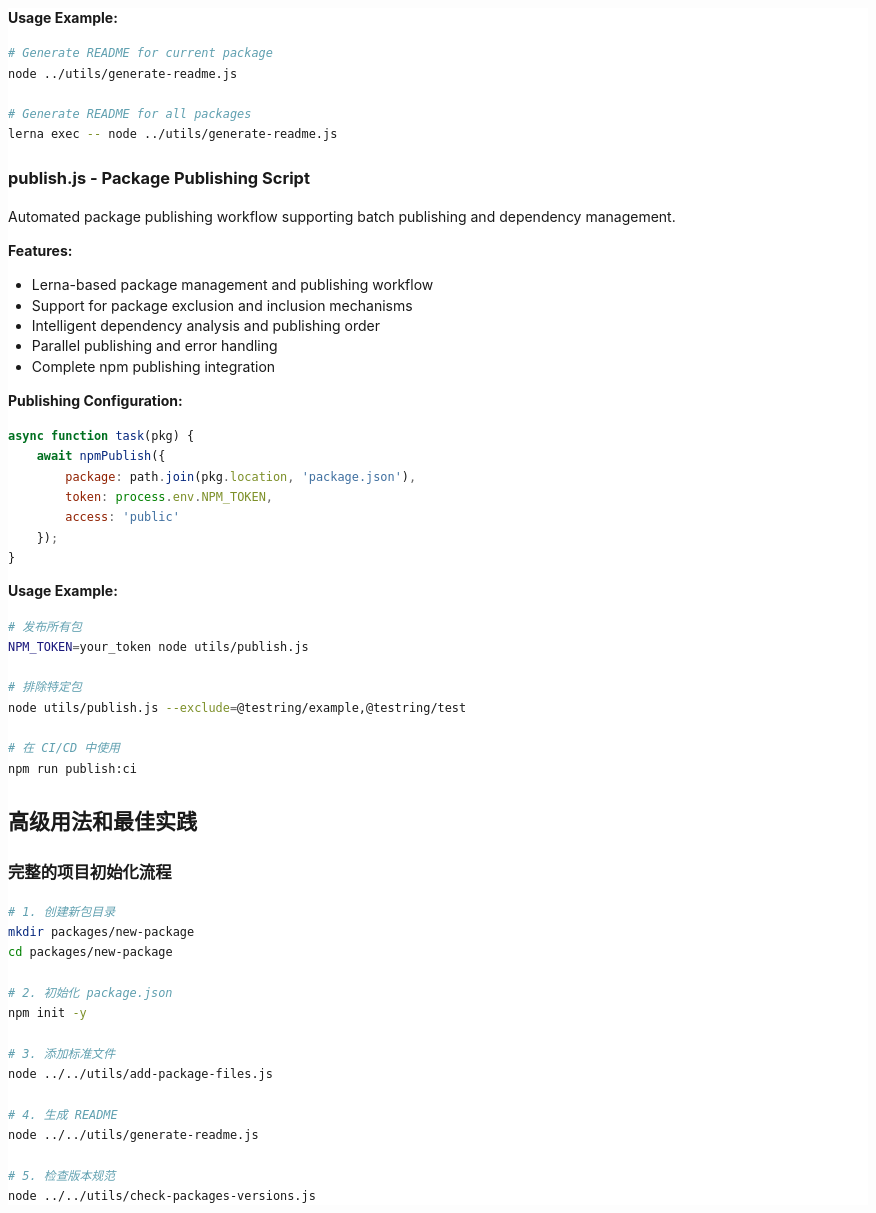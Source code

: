 **Usage Example:**
```bash
# Generate README for current package
node ../utils/generate-readme.js

# Generate README for all packages
lerna exec -- node ../utils/generate-readme.js
```

### publish.js - Package Publishing Script

Automated package publishing workflow supporting batch publishing and dependency management.

**Features:**
- Lerna-based package management and publishing workflow
- Support for package exclusion and inclusion mechanisms
- Intelligent dependency analysis and publishing order
- Parallel publishing and error handling
- Complete npm publishing integration

**Publishing Configuration:**
```javascript
async function task(pkg) {
    await npmPublish({
        package: path.join(pkg.location, 'package.json'),
        token: process.env.NPM_TOKEN,
        access: 'public'
    });
}
```

**Usage Example:**
```bash
# 发布所有包
NPM_TOKEN=your_token node utils/publish.js

# 排除特定包
node utils/publish.js --exclude=@testring/example,@testring/test

# 在 CI/CD 中使用
npm run publish:ci
```

## 高级用法和最佳实践

### 完整的项目初始化流程

```bash
# 1. 创建新包目录
mkdir packages/new-package
cd packages/new-package

# 2. 初始化 package.json
npm init -y

# 3. 添加标准文件
node ../../utils/add-package-files.js

# 4. 生成 README
node ../../utils/generate-readme.js

# 5. 检查版本规范
node ../../utils/check-packages-versions.js
```
